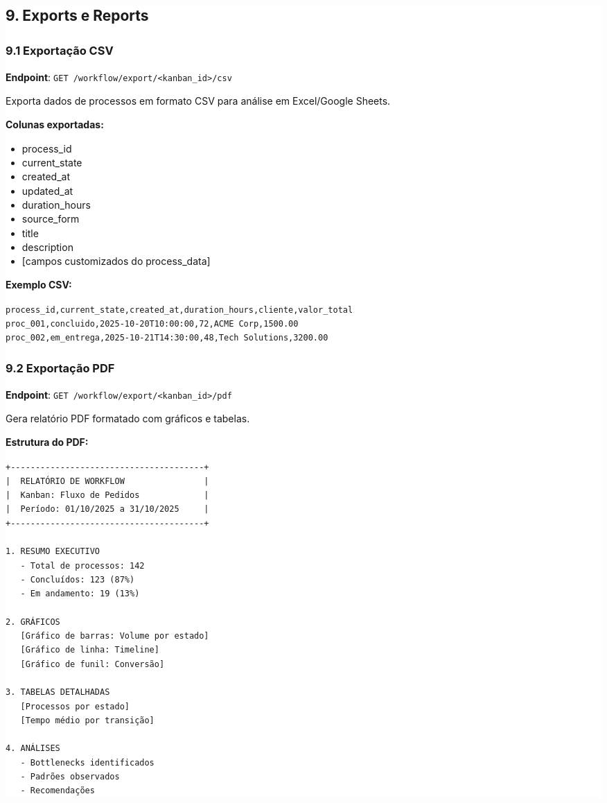 
## 9. Exports e Reports

### 9.1 Exportação CSV

**Endpoint**: `GET /workflow/export/<kanban_id>/csv`

Exporta dados de processos em formato CSV para análise em Excel/Google Sheets.

**Colunas exportadas:**
- process_id
- current_state
- created_at
- updated_at
- duration_hours
- source_form
- title
- description
- [campos customizados do process_data]

**Exemplo CSV:**

```csv
process_id,current_state,created_at,duration_hours,cliente,valor_total
proc_001,concluido,2025-10-20T10:00:00,72,ACME Corp,1500.00
proc_002,em_entrega,2025-10-21T14:30:00,48,Tech Solutions,3200.00
```

### 9.2 Exportação PDF

**Endpoint**: `GET /workflow/export/<kanban_id>/pdf`

Gera relatório PDF formatado com gráficos e tabelas.

**Estrutura do PDF:**

```
+---------------------------------------+
|  RELATÓRIO DE WORKFLOW                |
|  Kanban: Fluxo de Pedidos             |
|  Período: 01/10/2025 a 31/10/2025     |
+---------------------------------------+

1. RESUMO EXECUTIVO
   - Total de processos: 142
   - Concluídos: 123 (87%)
   - Em andamento: 19 (13%)

2. GRÁFICOS
   [Gráfico de barras: Volume por estado]
   [Gráfico de linha: Timeline]
   [Gráfico de funil: Conversão]

3. TABELAS DETALHADAS
   [Processos por estado]
   [Tempo médio por transição]

4. ANÁLISES
   - Bottlenecks identificados
   - Padrões observados
   - Recomendações
```
